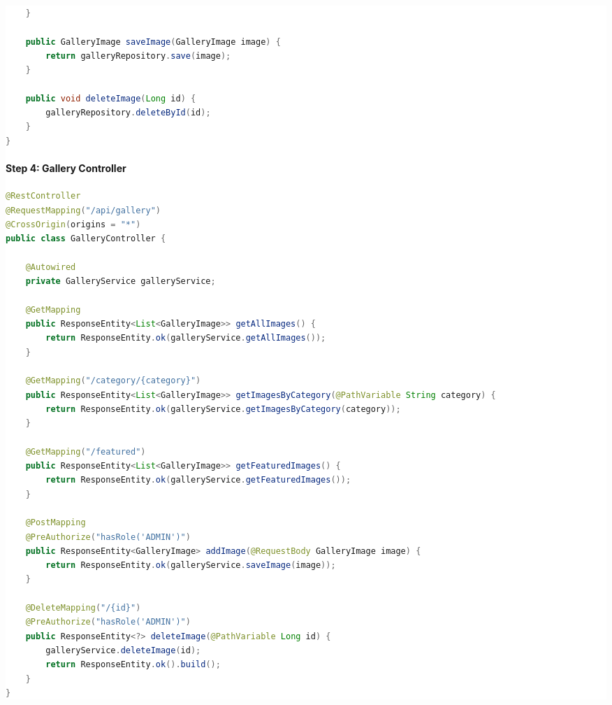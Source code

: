 ```java
    }
    
    public GalleryImage saveImage(GalleryImage image) {
        return galleryRepository.save(image);
    }
    
    public void deleteImage(Long id) {
        galleryRepository.deleteById(id);
    }
}
```

#### Step 4: Gallery Controller
```java
@RestController
@RequestMapping("/api/gallery")
@CrossOrigin(origins = "*")
public class GalleryController {
    
    @Autowired
    private GalleryService galleryService;
    
    @GetMapping
    public ResponseEntity<List<GalleryImage>> getAllImages() {
        return ResponseEntity.ok(galleryService.getAllImages());
    }
    
    @GetMapping("/category/{category}")
    public ResponseEntity<List<GalleryImage>> getImagesByCategory(@PathVariable String category) {
        return ResponseEntity.ok(galleryService.getImagesByCategory(category));
    }
    
    @GetMapping("/featured")
    public ResponseEntity<List<GalleryImage>> getFeaturedImages() {
        return ResponseEntity.ok(galleryService.getFeaturedImages());
    }
    
    @PostMapping
    @PreAuthorize("hasRole('ADMIN')")
    public ResponseEntity<GalleryImage> addImage(@RequestBody GalleryImage image) {
        return ResponseEntity.ok(galleryService.saveImage(image));
    }
    
    @DeleteMapping("/{id}")
    @PreAuthorize("hasRole('ADMIN')")
    public ResponseEntity<?> deleteImage(@PathVariable Long id) {
        galleryService.deleteImage(id);
        return ResponseEntity.ok().build();
    }
}
```
